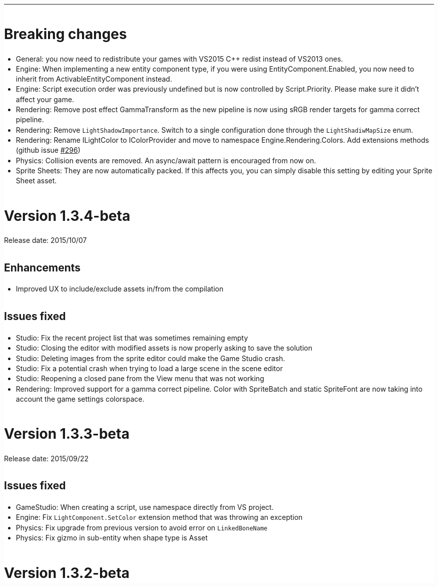  ___

# Breaking changes

- General: you now need to redistribute your games with VS2015 C++ redist instead of VS2013 ones.
- Engine: When implementing a new entity component type, if you were using EntityComponent.Enabled, you now need to inherit from ActivableEntityComponent instead.
- Engine: Script execution order was previously undefined but is now controlled by Script.Priority. Please make sure it didn’t affect your game.
- Rendering: Remove post effect GammaTransform as the new pipeline is now using sRGB render targets for gamma correct pipeline.
- Rendering: Remove `LightShadowImportance`. Switch to a single configuration done through the `LightShadiwMapSize` enum.
- Rendering: Rename ILightColor to IColorProvider and move to namespace Engine.Rendering.Colors. Add extensions methods (github issue [#296](https://github.com/SiliconStudio/paradox/issues/296)) 
- Physics: Collision events are removed. An async/await pattern is encouraged from now on.
- Sprite Sheets: They are now automatically packed. If this affects you, you can simply disable this setting by editing your Sprite Sheet asset.

# Version 1.3.4-beta

Release date: 2015/10/07

## Enhancements

- Improved UX to include/exclude assets in/from the compilation

## Issues fixed

- Studio: Fix the recent project list that was sometimes remaining empty
- Studio: Closing the editor with modified assets is now properly asking to save the solution
- Studio: Deleting images from the sprite editor could make the Game Studio crash.
- Studio: Fix a potential crash when trying to load a large scene in the scene editor
- Studio: Reopening a closed pane from the View menu that was not working
- Rendering: Improved support for a gamma correct pipeline. Color with SpriteBatch and static SpriteFont are now taking into account the game settings colorspace.

# Version 1.3.3-beta

Release date: 2015/09/22

## Issues fixed

- GameStudio: When creating a script, use namespace directly from VS project.
- Engine: Fix `LightComponent.SetColor` extension method that was throwing an exception
- Physics: Fix upgrade from previous version to avoid error on `LinkedBoneName`
- Physics: Fix gizmo in sub-entity when shape type is Asset

# Version 1.3.2-beta
